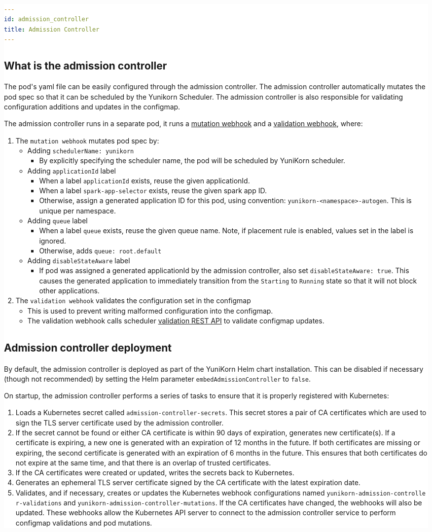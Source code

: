 ```yaml
---
id: admission_controller
title: Admission Controller
---
```




## What is the admission controller

The pod's yaml file can be easily configured through the admission controller. The admission controller automatically mutates the pod spec so that it can be scheduled by the Yunikorn Scheduler. The admission controller is also responsible for validating configuration additions and updates in the configmap.

The admission controller runs in a separate pod, it runs a [mutation webhook](https://kubernetes.io/docs/reference/access-authn-authz/admission-controllers/#validatingadmissionwebhook)
and a [validation webhook](https://kubernetes.io/docs/reference/access-authn-authz/admission-controllers/#validatingadmissionwebhook), where:

1. The `mutation webhook` mutates pod spec by:
    - Adding `schedulerName: yunikorn`
        - By explicitly specifying the scheduler name, the pod will be scheduled by YuniKorn scheduler.
    - Adding `applicationId` label
        - When a label `applicationId` exists, reuse the given applicationId.
        - When a label `spark-app-selector` exists, reuse the given spark app ID.
        - Otherwise, assign a generated application ID for this pod, using convention: `yunikorn-<namespace>-autogen`. This is unique per namespace.
    - Adding `queue` label
        - When a label `queue` exists, reuse the given queue name. Note, if placement rule is enabled, values set in the label is ignored.
        - Otherwise, adds `queue: root.default`
    - Adding `disableStateAware` label
        - If pod was assigned a generated applicationId by the admission controller, also set `disableStateAware: true`. This causes the generated application to immediately transition from the `Starting` to `Running` state so that it will not block other applications.
2. The `validation webhook` validates the configuration set in the configmap
    - This is used to prevent writing malformed configuration into the configmap.
    - The validation webhook calls scheduler [validation REST API](https://yunikorn.apache.org/docs/api/scheduler#configuration-validation) to validate configmap updates.

## Admission controller deployment
By default, the admission controller is deployed as part of the YuniKorn Helm chart installation. This can be disabled if necessary (though not recommended) by setting the Helm parameter `embedAdmissionController` to `false`.

On startup, the admission controller performs a series of tasks to ensure that it is properly registered with Kubernetes:

1. Loads a Kubernetes secret called `admission-controller-secrets`. This secret stores a pair of CA certificates which are used to sign the TLS server certificate used by the admission controller.
2. If the secret cannot be found or either CA certificate is within 90 days of expiration, generates new certificate(s). If a certificate is expiring, a new one is generated with an expiration of 12 months in the future. If both certificates are missing or expiring, the second certificate is generated with an expiration of 6 months in the future. This ensures that both certificates do not expire at the same time, and that there is an overlap of trusted certificates.
3. If the CA certificates were created or updated, writes the secrets back to Kubernetes.
4. Generates an ephemeral TLS server certificate signed by the CA certificate with the latest expiration date.
5. Validates, and if necessary, creates or updates the Kubernetes webhook configurations named `yunikorn-admission-controller-validations` and `yunikorn-admission-controller-mutations`. If the CA certificates have changed, the webhooks will also be updated. These webhooks allow the Kubernetes API server to connect to the admission controller service to perform configmap validations and pod mutations.